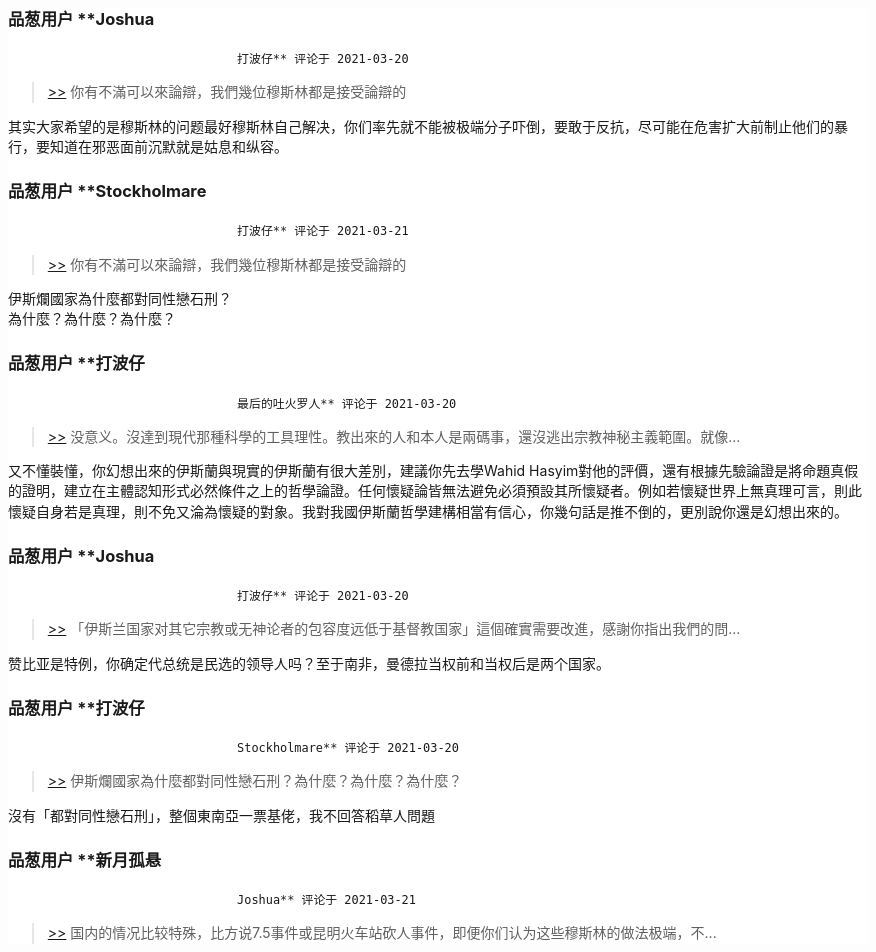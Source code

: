 
            
### 品葱用户 **Joshua				
									打波仔** 评论于 2021-03-20
        
> [\>>]( "/video/item_id-37058#") 你有不滿可以來論辯，我們幾位穆斯林都是接受論辯的

  
  
其实大家希望的是穆斯林的问题最好穆斯林自己解决，你们率先就不能被极端分子吓倒，要敢于反抗，尽可能在危害扩大前制止他们的暴行，要知道在邪恶面前沉默就是姑息和纵容。
        


            
### 品葱用户 **Stockholmare				
									打波仔** 评论于 2021-03-21
        
> [\>>]( "/video/item_id-37058#") 你有不滿可以來論辯，我們幾位穆斯林都是接受論辯的

  
伊斯爛國家為什麼都對同性戀石刑？  
為什麼？為什麼？為什麼？
        


            
### 品葱用户 **打波仔				
									最后的吐火罗人** 评论于 2021-03-20
        
> [\>>]( "/video/item_id-37062#") 没意义。沒達到現代那種科學的工具理性。教出來的人和本人是兩碼事，還沒逃出宗教神秘主義範圍。就像...

  
又不懂裝懂，你幻想出來的伊斯蘭與現實的伊斯蘭有很大差別，建議你先去學Wahid Hasyim對他的評價，還有根據先驗論證是將命題真假的證明，建立在主體認知形式必然條件之上的哲學論證。任何懷疑論皆無法避免必須預設其所懷疑者。例如若懷疑世界上無真理可言，則此懷疑自身若是真理，則不免又淪為懷疑的對象。我對我國伊斯蘭哲學建構相當有信心，你幾句話是推不倒的，更別說你還是幻想出來的。
        


            
### 品葱用户 **Joshua				
									打波仔** 评论于 2021-03-20
        
> [\>>]( "/video/item_id-37059#") 「伊斯兰国家对其它宗教或无神论者的包容度远低于基督教国家」這個確實需要改進，感謝你指出我們的問...

  
  
赞比亚是特例，你确定代总统是民选的领导人吗？至于南非，曼德拉当权前和当权后是两个国家。
        


            
### 品葱用户 **打波仔				
									Stockholmare** 评论于 2021-03-20
        
> [\>>]( "/video/item_id-37065#") 伊斯爛國家為什麼都對同性戀石刑？為什麼？為什麼？為什麼？

  
沒有「都對同性戀石刑」，整個東南亞一票基佬，我不回答稻草人問題
        


            
### 品葱用户 **新月孤悬				
									Joshua** 评论于 2021-03-21
        
> [\>>]( "/video/item_id-37047#") 国内的情况比较特殊，比方说7.5事件或昆明火车站砍人事件，即便你们认为这些穆斯林的做法极端，不...
